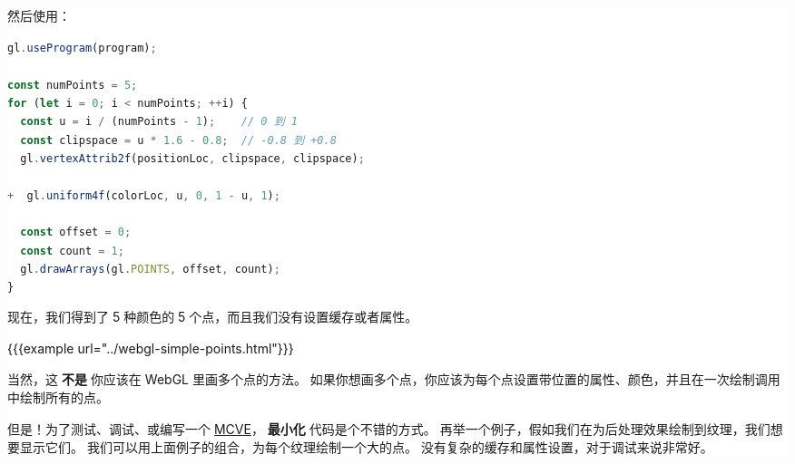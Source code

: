 然后使用：

```js
gl.useProgram(program);

const numPoints = 5;
for (let i = 0; i < numPoints; ++i) {
  const u = i / (numPoints - 1);    // 0 到 1
  const clipspace = u * 1.6 - 0.8;  // -0.8 到 +0.8
  gl.vertexAttrib2f(positionLoc, clipspace, clipspace);

+  gl.uniform4f(colorLoc, u, 0, 1 - u, 1);

  const offset = 0;
  const count = 1;
  gl.drawArrays(gl.POINTS, offset, count);
}
```

现在，我们得到了 5 种颜色的 5 个点，而且我们没有设置缓存或者属性。

{{{example url="../webgl-simple-points.html"}}}

当然，这 **不是** 你应该在 WebGL 里画多个点的方法。
如果你想画多个点，你应该为每个点设置带位置的属性、颜色，并且在一次绘制调用中绘制所有的点。

但是！为了测试、调试、或编写一个 [MCVE](https://meta.stackoverflow.com/a/349790/128511)，
**最小化** 代码是个不错的方式。
再举一个例子，假如我们在为后处理效果绘制到纹理，我们想要显示它们。
我们可以用上面例子的组合，为每个纹理绘制一个大的点。
没有复杂的缓存和属性设置，对于调试来说非常好。
